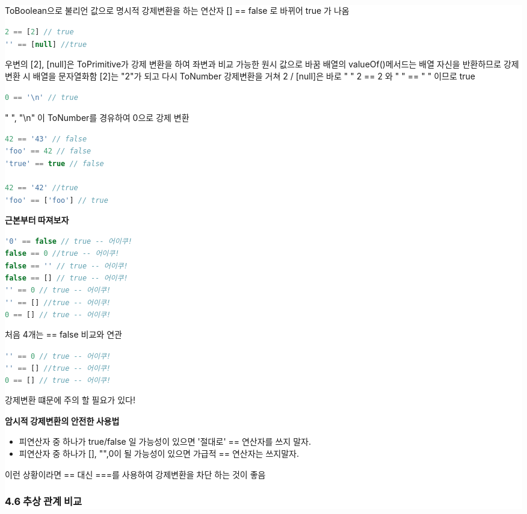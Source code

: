 ToBoolean으로 불리언 값으로 명시적 강제변환을 하는 연산자
[] == false 로 바뀌어 true 가 나옴

```js
2 == [2] // true
'' == [null] //true
```

우변의 [2], [null]은 ToPrimitive가 강제 변환을 하여 좌변과 비교 가능한 원시 값으로 바꿈
배열의 valueOf()메서드는 배열 자신을 반환하므로 강제변환 시 배열을 문자열화함
[2]는 "2"가 되고 다시 ToNumber 강제변환을 거쳐 2 / [null]은 바로 " "
2 == 2 와 " " == " " 이므로 true

```js
0 == '\n' // true
```

" ", "\n" 이 ToNumber를 경유하여 0으로 강제 변환

```js
42 == '43' // false
'foo' == 42 // false
'true' == true // false

42 == '42' //true
'foo' == ['foo'] // true
```

**근본부터 따져보자**

```js
'0' == false // true -- 어이쿠!
false == 0 //true -- 어이쿠!
false == '' // true -- 어이쿠!
false == [] // true -- 어이쿠!
'' == 0 // true -- 어이쿠!
'' == [] //true -- 어이쿠!
0 == [] // true -- 어이쿠!
```

처음 4개는 == false 비교와 연관

```js
'' == 0 // true -- 어이쿠!
'' == [] //true -- 어이쿠!
0 == [] // true -- 어이쿠!
```

강제변환 떄문에 주의 할 필요가 있다!

**암시적 강제변환의 안전한 사용법**

- 피연산자 중 하나가 true/false 일 가능성이 있으면 '절대로' == 연산자를 쓰지 말자.
- 피연산자 중 하나가 [], "",0이 될 가능성이 있으면 가급적 == 연산자는 쓰지말자.

이런 상황이라면 == 대신 ===를 사용하여 강제변환을 차단 하는 것이 좋음

### 4.6 추상 관계 비교
